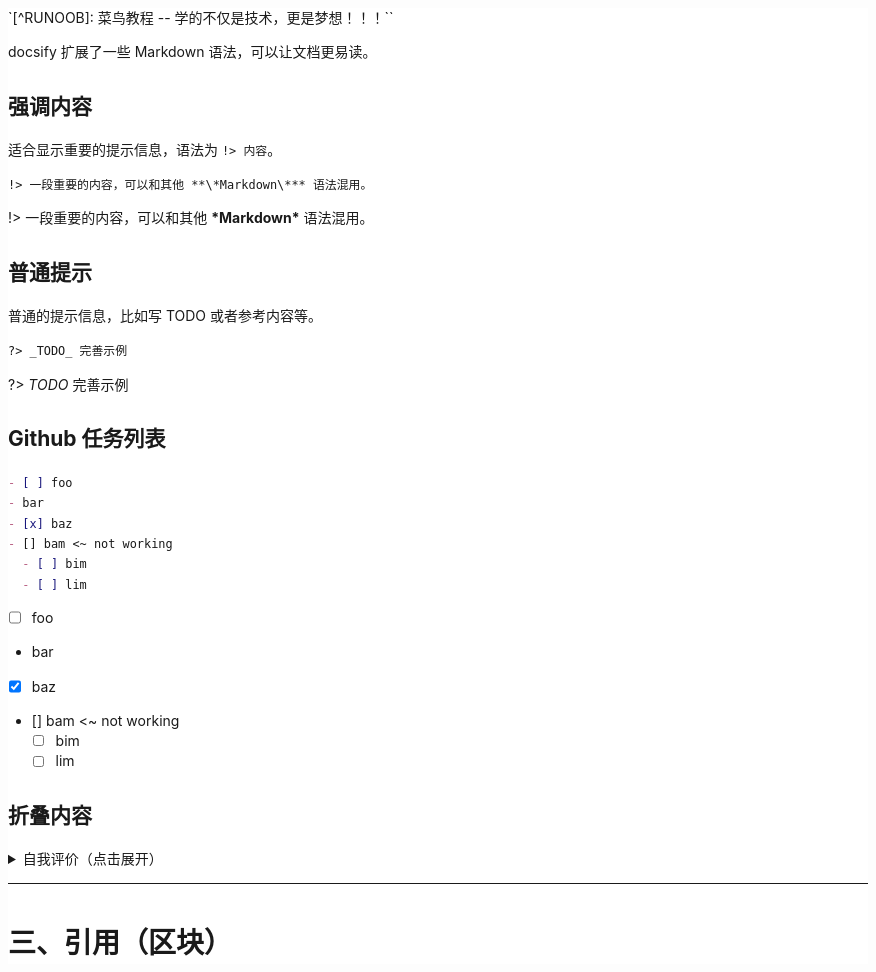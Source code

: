 `[^RUNOOB]: 菜鸟教程 -- 学的不仅是技术，更是梦想！！！``



docsify 扩展了一些 Markdown 语法，可以让文档更易读。



## 强调内容

 适合显示重要的提示信息，语法为 `!> 内容`。

````markdown
!> 一段重要的内容，可以和其他 **\*Markdown\*** 语法混用。
````

!> 一段重要的内容，可以和其他 **\*Markdown\*** 语法混用。

## 普通提示

普通的提示信息，比如写 TODO 或者参考内容等。

```markdown
?> _TODO_ 完善示例
```

?> _TODO_ 完善示例



## Github 任务列表

```md
- [ ] foo
- bar
- [x] baz
- [] bam <~ not working
  - [ ] bim
  - [ ] lim
```

- [ ] foo
- bar
- [x] baz
- [] bam <~ not working
  - [ ] bim
  - [ ] lim

## 折叠内容
<details><summary>自我评价（点击展开）</summary></details>



------------------------------------------------

# 三、引用（区块）


[1]: http://www.google.com/
[runoob]: http://www.runoob.com/